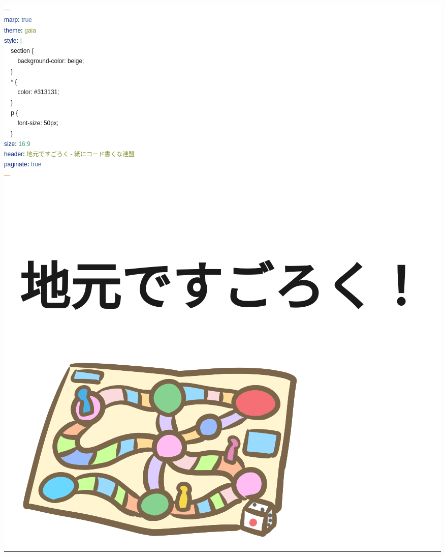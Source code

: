 ```yaml
---
marp: true
theme: gaia
style: |
    section {
        background-color: beige;
    }
    * {
        color: #313131;
    }
    p {
        font-size: 50px;
    }
size: 16:9
header: 地元ですごろく - 紙にコード書くな連盟
paginate: true
---
```


<style scoped>
    h1 {
        font-size: 100px;
        font-weight: bold;
        text-align: center;
    }
</style>
<style>
@import url('https://fonts.googleapis.com/css2?family=Kosugi&family=M+PLUS+Rounded+1c&display=swap');
* {
    font-family: "M PLUS Rounded 1c", sans-serif;
}
</style>

# 地元ですごろく！
![height:300](./img/sugoroku.png)

---